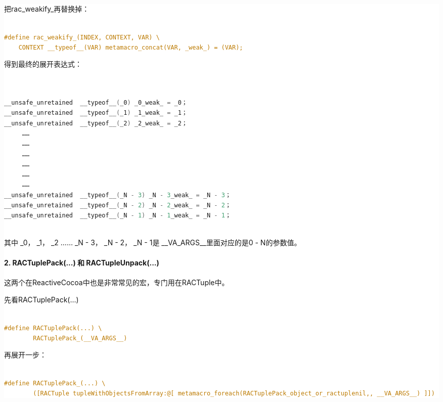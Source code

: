 把rac\_weakify\_再替换掉：

```objectivec

#define rac_weakify_(INDEX, CONTEXT, VAR) \
    CONTEXT __typeof__(VAR) metamacro_concat(VAR, _weak_) = (VAR);


```

得到最终的展开表达式：

```objectivec


__unsafe_unretained  __typeof__(_0) _0_weak_ = _0；
__unsafe_unretained  __typeof__(_1) _1_weak_ = _1；
__unsafe_unretained  __typeof__(_2) _2_weak_ = _2；
     ……
     ……
     ……
     ……
     ……
     ……
__unsafe_unretained  __typeof__(_N - 3) _N - 3_weak_ = _N - 3；
__unsafe_unretained  __typeof__(_N - 2) _N - 2_weak_ = _N - 2；
__unsafe_unretained  __typeof__(_N - 1) _N - 1_weak_ = _N - 1；



```


其中 _0， _1， _2 …… _N - 3， _N - 2， _N - 1是 \_\_VA\_ARGS\_\_里面对应的是0 - N的参数值。


#### 2. RACTuplePack(...) 和 RACTupleUnpack(...)

这两个在ReactiveCocoa中也是非常常见的宏，专门用在RACTuple中。

先看RACTuplePack(...)

```objectivec

#define RACTuplePack(...) \
        RACTuplePack_(__VA_ARGS__)

```


再展开一步：


```objectivec

#define RACTuplePack_(...) \
        ([RACTuple tupleWithObjectsFromArray:@[ metamacro_foreach(RACTuplePack_object_or_ractuplenil,, __VA_ARGS__) ]])


```
